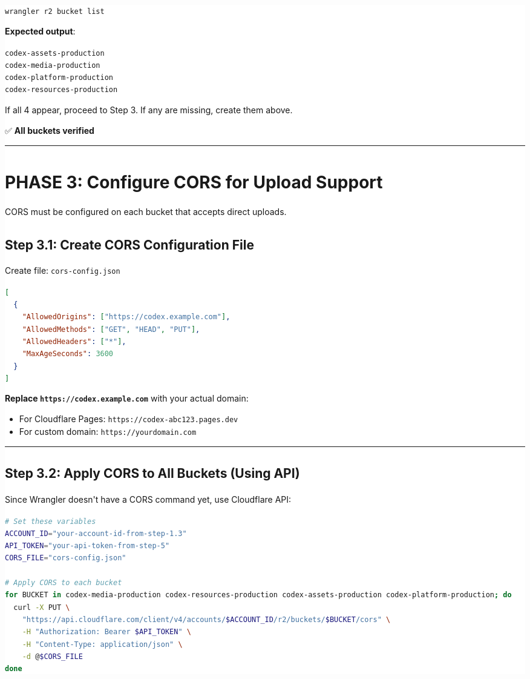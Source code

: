 ```bash
wrangler r2 bucket list
```

**Expected output**:
```
codex-assets-production
codex-media-production
codex-platform-production
codex-resources-production
```

If all 4 appear, proceed to Step 3. If any are missing, create them above.

✅ **All buckets verified**

---

# PHASE 3: Configure CORS for Upload Support

CORS must be configured on each bucket that accepts direct uploads.

## Step 3.1: Create CORS Configuration File

Create file: `cors-config.json`

```json
[
  {
    "AllowedOrigins": ["https://codex.example.com"],
    "AllowedMethods": ["GET", "HEAD", "PUT"],
    "AllowedHeaders": ["*"],
    "MaxAgeSeconds": 3600
  }
]
```

**Replace `https://codex.example.com`** with your actual domain:
- For Cloudflare Pages: `https://codex-abc123.pages.dev`
- For custom domain: `https://yourdomain.com`

---

## Step 3.2: Apply CORS to All Buckets (Using API)

Since Wrangler doesn't have a CORS command yet, use Cloudflare API:

```bash
# Set these variables
ACCOUNT_ID="your-account-id-from-step-1.3"
API_TOKEN="your-api-token-from-step-5"
CORS_FILE="cors-config.json"

# Apply CORS to each bucket
for BUCKET in codex-media-production codex-resources-production codex-assets-production codex-platform-production; do
  curl -X PUT \
    "https://api.cloudflare.com/client/v4/accounts/$ACCOUNT_ID/r2/buckets/$BUCKET/cors" \
    -H "Authorization: Bearer $API_TOKEN" \
    -H "Content-Type: application/json" \
    -d @$CORS_FILE
done
```
